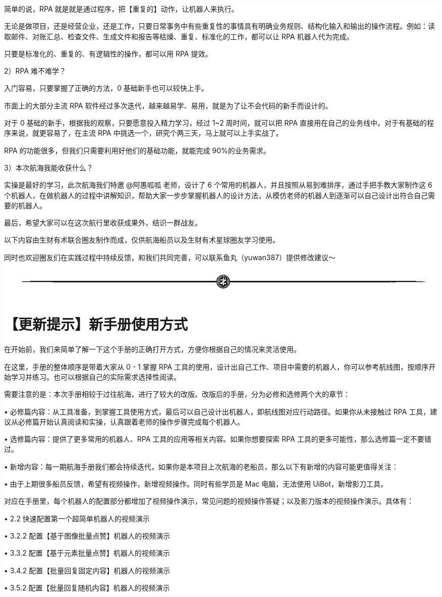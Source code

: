 简单的说，RPA 就是就是通过程序，把【重复的】动作，让机器人来执行。

无论是做项目，还是经营企业，还是工作，只要日常事务中有些重复性的事情具有明确业务规则、结构化输入和输出的操作流程。例如：读取邮件、对账汇总、检查文件、生成文件和报告等枯燥、重复、标准化的工作，都可以让 RPA 机器人代为完成。

只要是标准化的、重复的、有逻辑性的操作，都可以用 RPA 提效。

2）RPA 难不难学？

入门容易，只要掌握了正确的方法，0 基础新手也可以较快上手。

市面上的大部分主流 RPA 软件经过多次迭代，越来越易学、易用，就是为了让不会代码的新手而设计的。

对于 0 基础的新手，根据我的观察，只要愿意投入精力学习，经过 1~2 周时间，就可以把 RPA 直接用在自己的业务线中。对于有基础的程序来说，就更容易了，在主流 RPA 中挑选一个，研究个两三天，马上就可以上手实战了。

RPA 的功能很多，但我们只需要利用好他们的基础功能，就能完成 90%的业务需求。

3）本次航海我能收获什么？

实操是最好的学习，此次航海我们特邀 @阿愚呱呱 老师，设计了 6 个常用的机器人，并且按照从易到难排序，通过手把手教大家制作这 6 个机器人，在做机器人的过程中讲解知识，帮助大家一步步掌握机器人的设计方法，从模仿老师的机器人到逐渐可以自己设计出符合自己需要的机器人。

最后，希望大家可以在这次航行里收获成果外，结识一群战友。

以下内容由生财有术联合圈友制作而成，仅供航海船员以及生财有术星球圈友学习使用。

同时也欢迎圈友们在实践过程中持续反馈，和我们共同完善，可以联系鱼丸（yuwan387）提供修改建议～

![](img/77535c2f80c6af7298f1db4867e18862.png)

# 【更新提示】新手册使用方式

在开始前，我们来简单了解一下这个手册的正确打开方式，方便你根据自己的情况来灵活使用。

在这里，手册的整体顺序是带着大家从 0 - 1 掌握 RPA 工具的使用，设计出自己工作、项目中需要的机器人，你可以参考航线图，按顺序开始学习并练习。也可以根据自己的实际需求选择性阅读。

需要注意的是：本次手册相较于过往航海，进行了较大的改版。改版后的手册，分为必修和选修两个大的章节：

• 必修篇内容：从工具准备，到掌握工具使用方式，最后可以自己设计出机器人，即航线图对应行动路径。如果你从未接触过 RPA 工具，建议从必修篇开始认真阅读和实操，认真跟着老师的操作步骤完成每个机器人。

• 选修篇内容：提供了更多常用的机器人、RPA 工具的应用等相关内容。如果你想要探索 RPA 工具的更多可能性，那么选修篇一定不要错过。

• 新增内容：每一期航海手册我们都会持续迭代，如果你是本项目上次航海的老船员，那么以下有新增的内容可能更值得关注：

• 由于上期很多船员反馈，希望有视频操作，新增视频操作。同时有些学员是 Mac 电脑，无法使用 UiBot，新增影刀工具。

对应在手册里，每个机器人的配置部分都增加了视频操作演示，常见问题的视频操作答疑；以及影刀版本的视频操作演示。具体有：

• 2.2 快速配置第一个超简单机器人的视频演示

• 3.2.2 配置【基于图像批量点赞】机器人的视频演示

• 3.3.2 配置【基于元素批量点赞】机器人的视频演示

• 3.4.2 配置【批量回复固定内容】机器人的视频演示

• 3.5.2 配置【批量回复随机内容】机器人的视频演示
